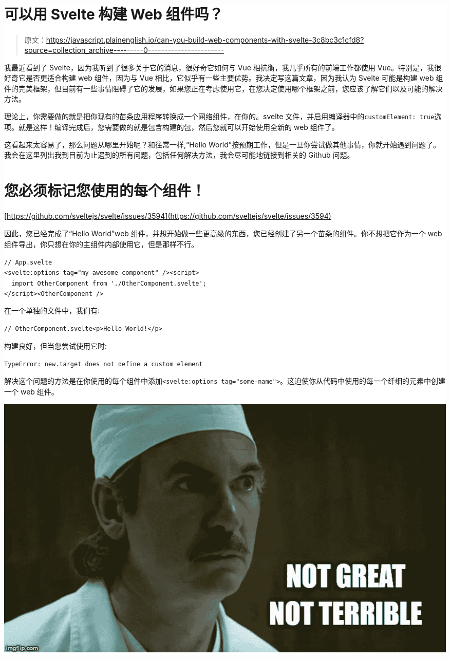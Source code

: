 # 可以用 Svelte 构建 Web 组件吗？

> 原文：<https://javascript.plainenglish.io/can-you-build-web-components-with-svelte-3c8bc3c1cfd8?source=collection_archive---------0----------------------->

我最近看到了 Svelte，因为我听到了很多关于它的消息，很好奇它如何与 Vue 相抗衡，我几乎所有的前端工作都使用 Vue。特别是，我很好奇它是否更适合构建 web 组件，因为与 Vue 相比，它似乎有一些主要优势。我决定写这篇文章，因为我认为 Svelte 可能是构建 web 组件的完美框架，但目前有一些事情阻碍了它的发展，如果您正在考虑使用它，在您决定使用哪个框架之前，您应该了解它们以及可能的解决方法。

理论上，你需要做的就是把你现有的苗条应用程序转换成一个网络组件，在你的。svelte 文件，并启用编译器中的`customElement: true`选项。就是这样！编译完成后，您需要做的就是包含构建的包，然后您就可以开始使用全新的 web 组件了。

这看起来太容易了，那么问题从哪里开始呢？和往常一样,“Hello World”按预期工作，但是一旦你尝试做其他事情，你就开始遇到问题了。我会在这里列出我到目前为止遇到的所有问题，包括任何解决方法，我会尽可能地链接到相关的 Github 问题。

# 您必须标记您使用的每个组件！

[https://github.com/sveltejs/svelte/issues/3594](https://github.com/sveltejs/svelte/issues/3594)

因此，您已经完成了“Hello World”web 组件，并想开始做一些更高级的东西，您已经创建了另一个苗条的组件。你不想把它作为一个 web 组件导出，你只想在你的主组件内部使用它，但是那样不行。

```
// App.svelte
<svelte:options tag="my-awesome-component" /><script>
  import OtherComponent from './OtherComponent.svelte';
</script><OtherComponent />
```

在一个单独的文件中，我们有:

```
// OtherComponent.svelte<p>Hello World!</p>
```

构建良好，但当您尝试使用它时:

```
TypeError: new.target does not define a custom element
```

解决这个问题的方法是在你使用的每个组件中添加`<svelte:options tag="some-name">`。这迫使你从代码中使用的每一个纤细的元素中创建一个 web 组件。

![](img/68b2277799068db9bff5214a94627fb0.png)
